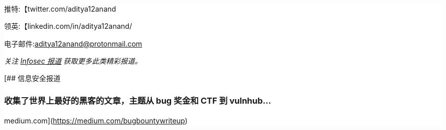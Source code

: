 推特:【twitter.com/aditya12anand 

领英:【linkedin.com/in/aditya12anand/ 

电子邮件:aditya12anand@protonmail.com

*关注* [*Infosec 报道*](https://medium.com/bugbountywriteup) *获取更多此类精彩报道。*

[](https://medium.com/bugbountywriteup) [## 信息安全报道

### 收集了世界上最好的黑客的文章，主题从 bug 奖金和 CTF 到 vulnhub…

medium.com](https://medium.com/bugbountywriteup)
